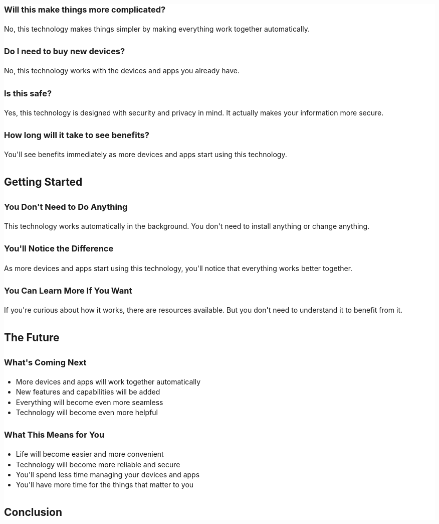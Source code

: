 ### Will this make things more complicated?

No, this technology makes things simpler by making everything work together automatically.

### Do I need to buy new devices?

No, this technology works with the devices and apps you already have.

### Is this safe?

Yes, this technology is designed with security and privacy in mind. It actually makes your information more secure.

### How long will it take to see benefits?

You'll see benefits immediately as more devices and apps start using this technology.

## Getting Started

### You Don't Need to Do Anything

This technology works automatically in the background. You don't need to install anything or change anything.

### You'll Notice the Difference

As more devices and apps start using this technology, you'll notice that everything works better together.

### You Can Learn More If You Want

If you're curious about how it works, there are resources available. But you don't need to understand it to benefit from it.

## The Future

### What's Coming Next

- More devices and apps will work together automatically
- New features and capabilities will be added
- Everything will become even more seamless
- Technology will become even more helpful

### What This Means for You

- Life will become easier and more convenient
- Technology will become more reliable and secure
- You'll spend less time managing your devices and apps
- You'll have more time for the things that matter to you

## Conclusion
